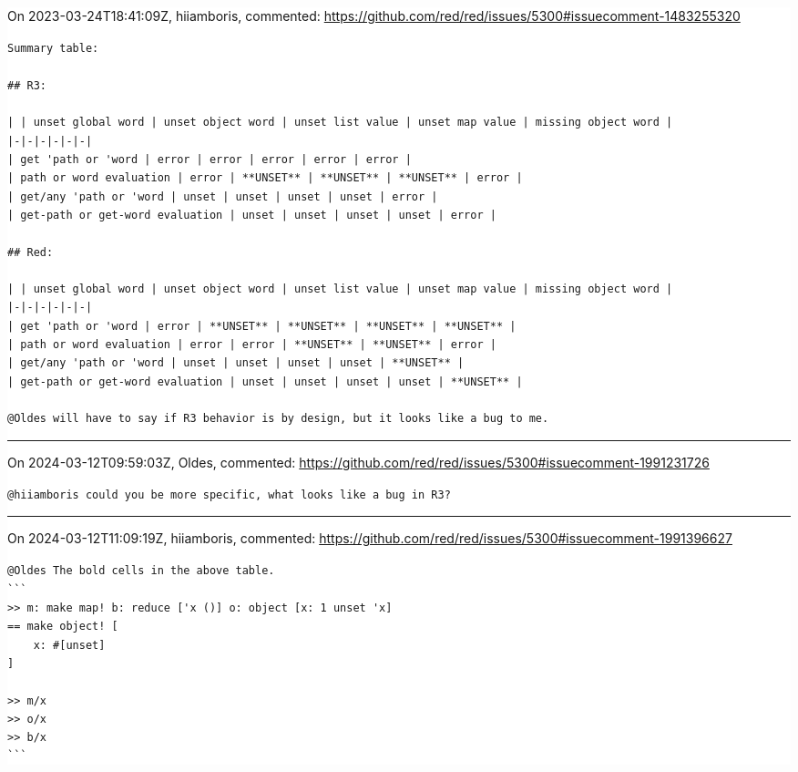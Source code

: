 On 2023-03-24T18:41:09Z, hiiamboris, commented:
<https://github.com/red/red/issues/5300#issuecomment-1483255320>

    Summary table:
    
    ## R3:
    
    | | unset global word | unset object word | unset list value | unset map value | missing object word |
    |-|-|-|-|-|-|
    | get 'path or 'word | error | error | error | error | error |
    | path or word evaluation | error | **UNSET** | **UNSET** | **UNSET** | error |
    | get/any 'path or 'word | unset | unset | unset | unset | error |
    | get-path or get-word evaluation | unset | unset | unset | unset | error |
    					
    ## Red:
    					
    | | unset global word | unset object word | unset list value | unset map value | missing object word |
    |-|-|-|-|-|-|
    | get 'path or 'word | error | **UNSET** | **UNSET** | **UNSET** | **UNSET** |
    | path or word evaluation | error | error | **UNSET** | **UNSET** | error |
    | get/any 'path or 'word | unset | unset | unset | unset | **UNSET** |
    | get-path or get-word evaluation | unset | unset | unset | unset | **UNSET** |
    
    @Oldes will have to say if R3 behavior is by design, but it looks like a bug to me.

--------------------------------------------------------------------------------

On 2024-03-12T09:59:03Z, Oldes, commented:
<https://github.com/red/red/issues/5300#issuecomment-1991231726>

    @hiiamboris could you be more specific, what looks like a bug in R3?

--------------------------------------------------------------------------------

On 2024-03-12T11:09:19Z, hiiamboris, commented:
<https://github.com/red/red/issues/5300#issuecomment-1991396627>

    @Oldes The bold cells in the above table.
    ```
    >> m: make map! b: reduce ['x ()] o: object [x: 1 unset 'x]
    == make object! [
        x: #[unset]
    ]
    
    >> m/x
    >> o/x
    >> b/x
    ```
